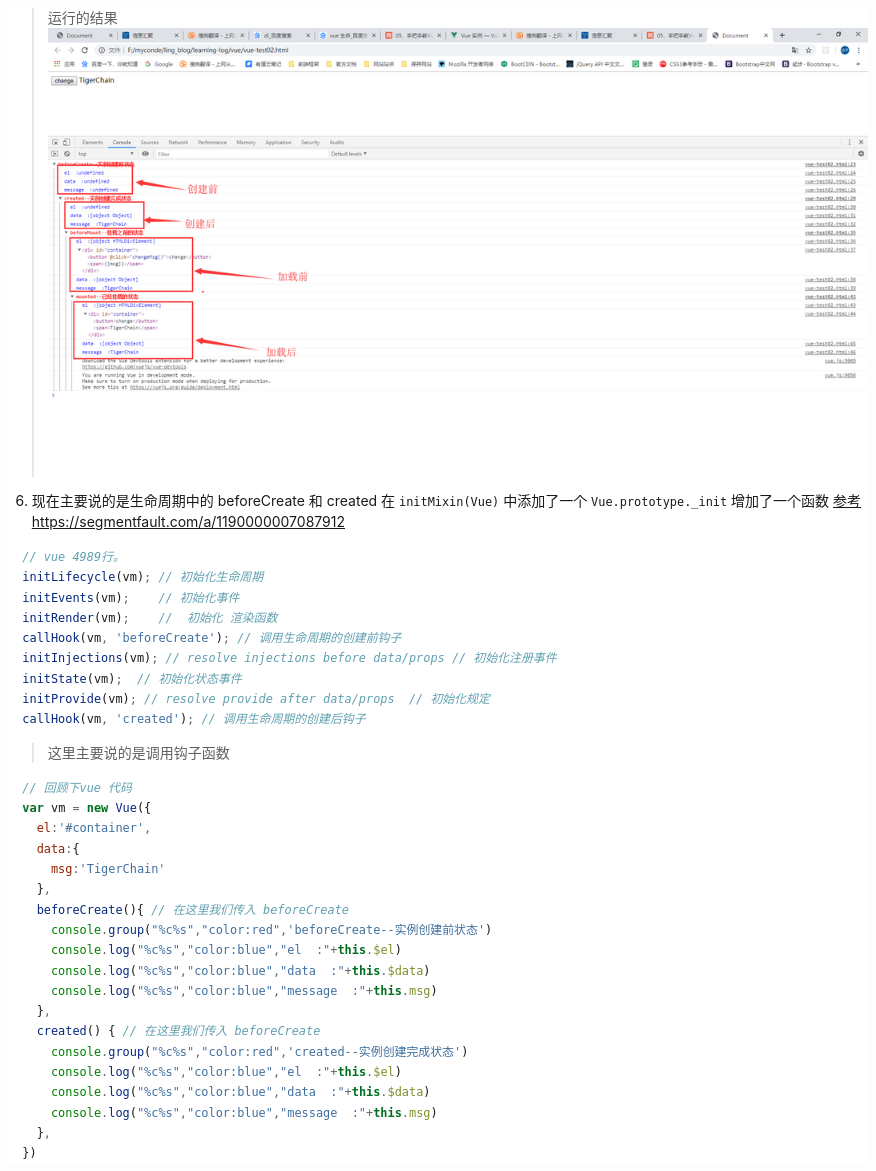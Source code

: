 > 运行的结果  
![vue-test02](./vue-test02.png)

6. 现在主要说的是生命周期中的 beforeCreate 和 created 
在 `initMixin(Vue)` 中添加了一个 `Vue.prototype._init`  增加了一个函数
[参考](https://segmentfault.com/a/1190000007087912) https://segmentfault.com/a/1190000007087912

```js 
  // vue 4989行。  
  initLifecycle(vm); // 初始化生命周期
  initEvents(vm);    // 初始化事件
  initRender(vm);    //  初始化 渲染函数
  callHook(vm, 'beforeCreate'); // 调用生命周期的创建前钩子
  initInjections(vm); // resolve injections before data/props // 初始化注册事件
  initState(vm);  // 初始化状态事件 
  initProvide(vm); // resolve provide after data/props  // 初始化规定
  callHook(vm, 'created'); // 调用生命周期的创建后钩子
```

> 这里主要说的是调用钩子函数

```js
  // 回顾下vue 代码
  var vm = new Vue({
    el:'#container',
    data:{
      msg:'TigerChain'
    },
    beforeCreate(){ // 在这里我们传入 beforeCreate
      console.group("%c%s","color:red",'beforeCreate--实例创建前状态')
      console.log("%c%s","color:blue","el  :"+this.$el)
      console.log("%c%s","color:blue","data  :"+this.$data)
      console.log("%c%s","color:blue","message  :"+this.msg)
    },
    created() { // 在这里我们传入 beforeCreate
      console.group("%c%s","color:red",'created--实例创建完成状态')
      console.log("%c%s","color:blue","el  :"+this.$el)
      console.log("%c%s","color:blue","data  :"+this.$data)
      console.log("%c%s","color:blue","message  :"+this.msg)
    },
  })
```
